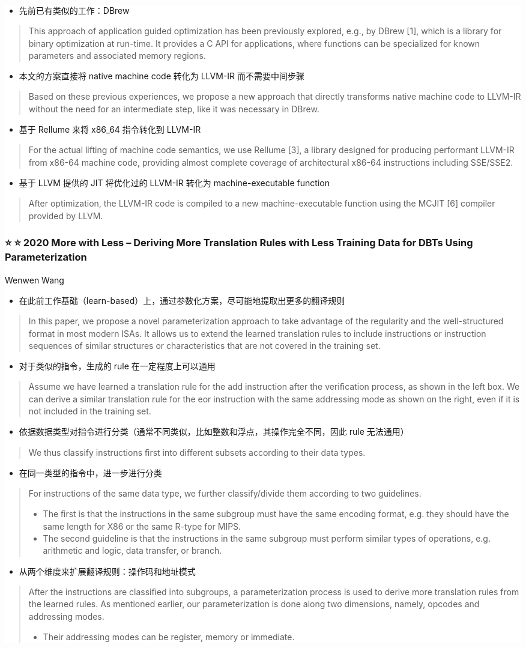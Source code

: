 - 先前已有类似的工作：DBrew

> This approach of application guided optimization has been previously explored, e.g., by DBrew [1], which is a library for binary optimization at run-time. It provides a C API for applications, where functions can be specialized for known parameters and associated memory regions.

- 本文的方案直接将 native machine code 转化为 LLVM-IR 而不需要中间步骤

> Based on these previous experiences, we propose a new approach that directly transforms native machine code to LLVM-IR without the need for an intermediate step, like it was necessary in DBrew.

- 基于 Rellume 来将 x86_64 指令转化到 LLVM-IR

> For the actual lifting of machine code semantics, we use Rellume [3], a library designed for producing performant LLVM-IR from x86-64 machine code, providing almost complete coverage of architectural x86-64 instructions including SSE/SSE2.

- 基于 LLVM 提供的 JIT 将优化过的 LLVM-IR 转化为 machine-executable function

> After optimization, the LLVM-IR code is compiled to a new machine-executable function using the MCJIT [6] compiler provided by LLVM.



### :star: :star: 2020 More with Less – Deriving More Translation Rules with Less Training Data for DBTs Using Parameterization

Wenwen Wang

- 在此前工作基础（learn-based）上，通过参数化方案，尽可能地提取出更多的翻译规则

> In this paper, we propose a novel parameterization approach to take advantage of the regularity and the well-structured format in most modern ISAs. It allows us to extend the learned translation rules to include instructions or instruction sequences of similar structures or characteristics that are not covered in the training set.

- 对于类似的指令，生成的 rule 在一定程度上可以通用

> Assume we have learned a translation rule for the add instruction after the veriﬁcation process, as shown in the left box. We can derive a similar translation rule for the eor instruction with the same addressing mode as shown on the right, even if it is not included in the training set.

- 依据数据类型对指令进行分类（通常不同类似，比如整数和浮点，其操作完全不同，因此 rule 无法通用）

> We thus classify instructions ﬁrst into different subsets according to their data types.

- 在同一类型的指令中，进一步进行分类

> For instructions of the same data type, we further classify/divide them according to two guidelines.
>
> - The ﬁrst is that the instructions in the same subgroup must have the same encoding format, e.g. they should have the same length for X86 or the same R-type for MIPS.
> - The second guideline is that the instructions in the same subgroup must perform similar types of operations, e.g. arithmetic and logic, data transfer, or branch.

- 从两个维度来扩展翻译规则：操作码和地址模式

> After the instructions are classiﬁed into subgroups, a parameterization process is used to derive more translation rules from the learned rules. As mentioned earlier, our parameterization is done along two dimensions, namely, opcodes and addressing modes.
>
> - Their addressing modes can be register, memory or immediate.
